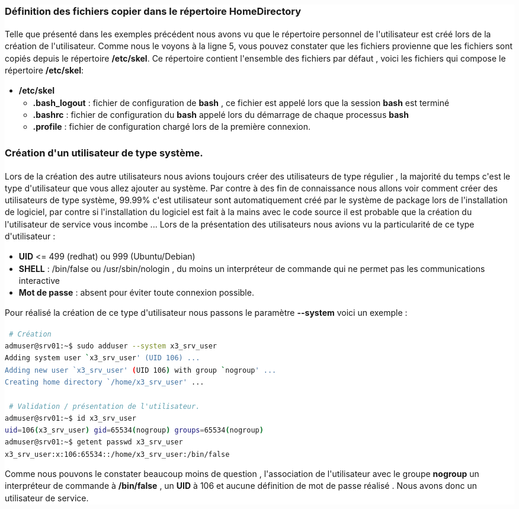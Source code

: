 ### Définition des fichiers copier dans le répertoire HomeDirectory

Telle que présenté dans les exemples précédent nous avons vu que le répertoire personnel de l'utilisateur est créé lors de la création de l'utilisateur. Comme nous le voyons à la ligne 5, vous pouvez constater que les fichiers provienne que les fichiers sont copiés depuis le répertoire **/etc/skel**. Ce répertoire contient l'ensemble des fichiers par défaut , voici les fichiers qui compose le répertoire **/etc/skel**:

* **/etc/skel**
	* **.bash\_logout** : fichier de configuration de __bash__ , ce fichier est appelé lors que la session __bash__ est terminé
    * **.bashrc** : fichier de configuration du __bash__ appelé lors du démarrage de chaque processus __bash__
    * **.profile**  : fichier de configuration chargé lors de la première connexion.


### Création d'un utilisateur de type système.

Lors de la création des autre utilisateurs nous avions toujours créer des utilisateurs de type régulier , la majorité du temps c'est le type d'utilisateur que vous allez ajouter au système. Par contre à des fin de connaissance nous allons voir comment créer des utilisateurs de type système, 99.99% c'est utilisateur sont automatiquement créé par le système de package lors de l'installation de logiciel, par contre si l'installation du logiciel est fait à la mains avec le code source il est probable que la création du l'utilisateur de service vous incombe ... Lors de la présentation des utilisateurs nous avions vu la particularité de ce type d'utilisateur :

* **UID** <= 499 (redhat) ou 999 (Ubuntu/Debian)
* **SHELL** : /bin/false ou /usr/sbin/nologin , du moins un interpréteur de commande qui ne permet pas les communications interactive
* **Mot de passe** : absent pour éviter toute connexion possible.

Pour réalisé la création de ce type d'utilisateur nous passons le paramètre __--system__ voici un exemple :

```bash
 # Création
admuser@srv01:~$ sudo adduser --system x3_srv_user
Adding system user `x3_srv_user' (UID 106) ...
Adding new user `x3_srv_user' (UID 106) with group `nogroup' ...
Creating home directory `/home/x3_srv_user' ...
 
 # Validation / présentation de l'utilisateur.
admuser@srv01:~$ id x3_srv_user
uid=106(x3_srv_user) gid=65534(nogroup) groups=65534(nogroup)
admuser@srv01:~$ getent passwd x3_srv_user
x3_srv_user:x:106:65534::/home/x3_srv_user:/bin/false
```

Comme nous pouvons le constater beaucoup moins de question , l'association de l'utilisateur avec le groupe **nogroup** un interpréteur de commande à **/bin/false** , un **UID** à 106 et aucune définition de mot de passe réalisé . Nous avons donc un utilisateur de service.
